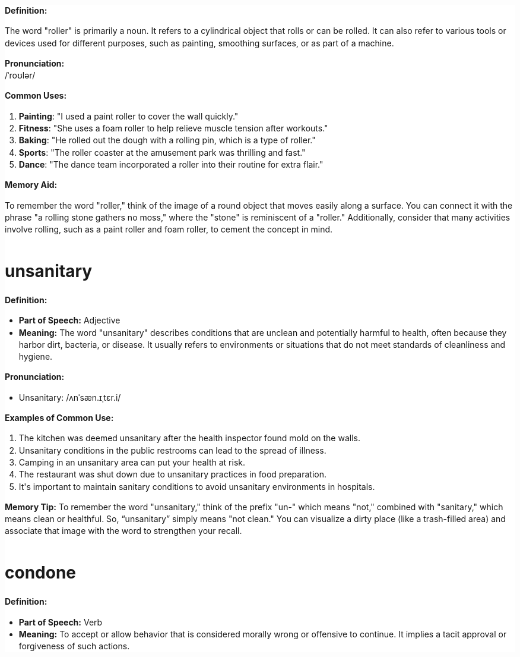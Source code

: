 **Definition:**

The word "roller" is primarily a noun. It refers to a cylindrical object that rolls or can be rolled. It can also refer to various tools or devices used for different purposes, such as painting, smoothing surfaces, or as part of a machine.

**Pronunciation:**  
/ˈroʊlər/

**Common Uses:**

1. **Painting**: "I used a paint roller to cover the wall quickly."
2. **Fitness**: "She uses a foam roller to help relieve muscle tension after workouts."
3. **Baking**: "He rolled out the dough with a rolling pin, which is a type of roller."
4. **Sports**: "The roller coaster at the amusement park was thrilling and fast."
5. **Dance**: "The dance team incorporated a roller into their routine for extra flair."

**Memory Aid:**

To remember the word "roller," think of the image of a round object that moves easily along a surface. You can connect it with the phrase "a rolling stone gathers no moss," where the "stone" is reminiscent of a "roller." Additionally, consider that many activities involve rolling, such as a paint roller and foam roller, to cement the concept in mind.
# unsanitary

**Definition:**
- **Part of Speech:** Adjective
- **Meaning:** The word "unsanitary" describes conditions that are unclean and potentially harmful to health, often because they harbor dirt, bacteria, or disease. It usually refers to environments or situations that do not meet standards of cleanliness and hygiene.

**Pronunciation:**
- Unsanitary: /ʌnˈsæn.ɪˌtɛr.i/

**Examples of Common Use:**
1. The kitchen was deemed unsanitary after the health inspector found mold on the walls.
2. Unsanitary conditions in the public restrooms can lead to the spread of illness.
3. Camping in an unsanitary area can put your health at risk.
4. The restaurant was shut down due to unsanitary practices in food preparation.
5. It's important to maintain sanitary conditions to avoid unsanitary environments in hospitals.

**Memory Tip:**
To remember the word "unsanitary," think of the prefix "un-" which means "not," combined with "sanitary," which means clean or healthful. So, “unsanitary” simply means "not clean." You can visualize a dirty place (like a trash-filled area) and associate that image with the word to strengthen your recall.
# condone

**Definition:**
- **Part of Speech:** Verb
- **Meaning:** To accept or allow behavior that is considered morally wrong or offensive to continue. It implies a tacit approval or forgiveness of such actions.

